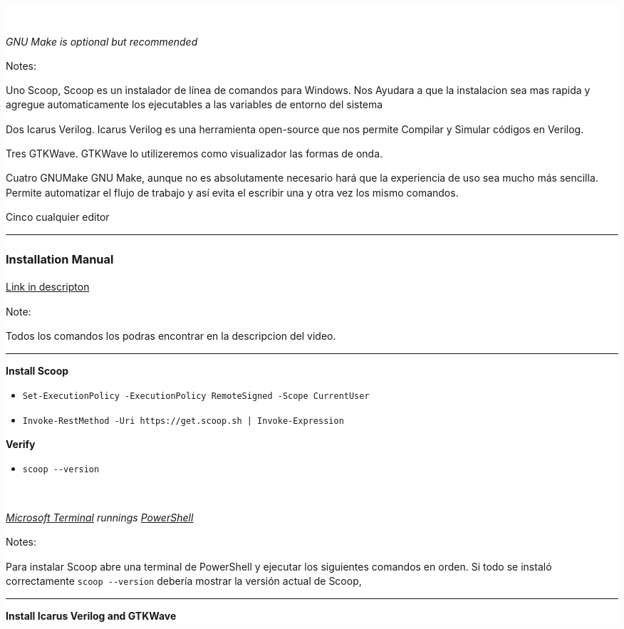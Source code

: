 <br><br>
 _GNU Make is optional but recommended_


Notes:

Uno Scoop,
Scoop es un instalador de línea de comandos para Windows. Nos Ayudara a que la instalacion sea mas rapida y agregue automaticamente los ejecutables a las variables de entorno del sistema

Dos Icarus Verilog.
Icarus Verilog es una herramienta open-source que nos permite Compilar y Simular códigos en Verilog.

Tres GTKWave.
GTKWave lo utilizeremos como visualizador las formas de onda.

Cuatro GNUMake
GNU Make, aunque no es absolutamente necesario hará que la experiencia de uso sea mucho más sencilla. Permite automatizar el flujo de trabajo y así evita el escribir una y otra vez los mismo comandos.

Cinco cualquier editor

---

### Installation Manual

[Link in descripton](https://github.com/cirofabianbermudez/jalapenobytes/tree/main/scripts/01_verilog_simulation/codes)

Note: 

Todos los comandos los podras encontrar en la descripcion del video.

---

**Install Scoop**

- `Set-ExecutionPolicy -ExecutionPolicy RemoteSigned -Scope CurrentUser`

- `Invoke-RestMethod -Uri https://get.scoop.sh | Invoke-Expression`

**Verify**

- `scoop --version`

<br>

 _[Microsoft Terminal](https://github.com/microsoft/terminal) runnings [PowerShell](https://github.com/PowerShell/PowerShell)_

Notes:

Para instalar Scoop abre una terminal de PowerShell y ejecutar los siguientes comandos en orden. Si todo se instaló correctamente `scoop --version` debería mostrar la versión actual de Scoop,

---

**Install Icarus Verilog and GTKWave**
